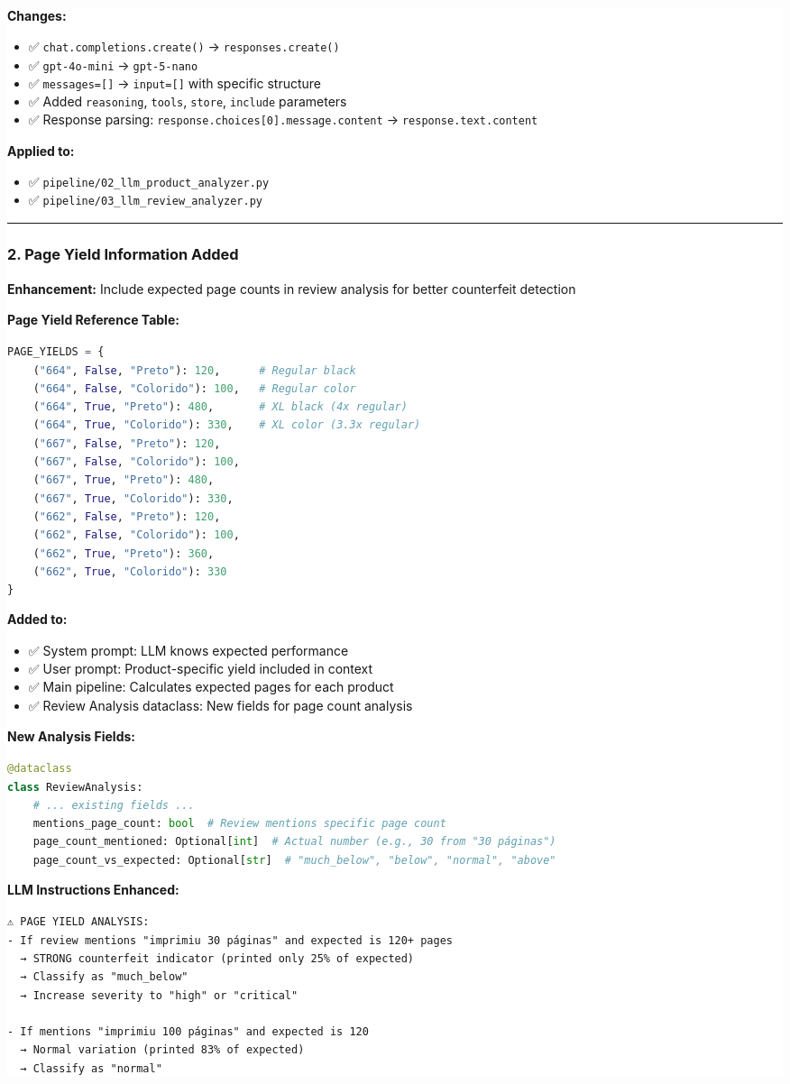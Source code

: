 **Changes:**
- ✅ `chat.completions.create()` → `responses.create()`
- ✅ `gpt-4o-mini` → `gpt-5-nano`
- ✅ `messages=[]` → `input=[]` with specific structure
- ✅ Added `reasoning`, `tools`, `store`, `include` parameters
- ✅ Response parsing: `response.choices[0].message.content` → `response.text.content`

**Applied to:**
- ✅ `pipeline/02_llm_product_analyzer.py`
- ✅ `pipeline/03_llm_review_analyzer.py`

---

### 2. **Page Yield Information Added**

**Enhancement:** Include expected page counts in review analysis for better counterfeit detection

**Page Yield Reference Table:**
```python
PAGE_YIELDS = {
    ("664", False, "Preto"): 120,      # Regular black
    ("664", False, "Colorido"): 100,   # Regular color
    ("664", True, "Preto"): 480,       # XL black (4x regular)
    ("664", True, "Colorido"): 330,    # XL color (3.3x regular)
    ("667", False, "Preto"): 120,
    ("667", False, "Colorido"): 100,
    ("667", True, "Preto"): 480,
    ("667", True, "Colorido"): 330,
    ("662", False, "Preto"): 120,
    ("662", False, "Colorido"): 100,
    ("662", True, "Preto"): 360,
    ("662", True, "Colorido"): 330
}
```

**Added to:**
- ✅ System prompt: LLM knows expected performance
- ✅ User prompt: Product-specific yield included in context
- ✅ Main pipeline: Calculates expected pages for each product
- ✅ Review Analysis dataclass: New fields for page count analysis

**New Analysis Fields:**
```python
@dataclass
class ReviewAnalysis:
    # ... existing fields ...
    mentions_page_count: bool  # Review mentions specific page count
    page_count_mentioned: Optional[int]  # Actual number (e.g., 30 from "30 páginas")
    page_count_vs_expected: Optional[str]  # "much_below", "below", "normal", "above"
```

**LLM Instructions Enhanced:**
```
⚠️ PAGE YIELD ANALYSIS:
- If review mentions "imprimiu 30 páginas" and expected is 120+ pages
  → STRONG counterfeit indicator (printed only 25% of expected)
  → Classify as "much_below"
  → Increase severity to "high" or "critical"

- If mentions "imprimiu 100 páginas" and expected is 120
  → Normal variation (printed 83% of expected)
  → Classify as "normal"
```
